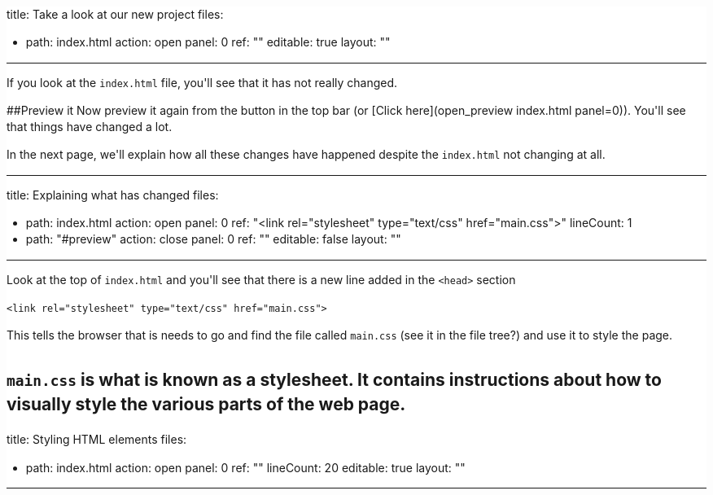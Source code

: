 title: Take a look at our new project
files:
  - path: index.html
    action: open
    panel: 0
    ref: ""
editable: true
layout: ""

---
If you look at the `index.html` file, you'll see that it has not really changed.

##Preview it
Now preview it again from the button in the top bar (or [Click here](open_preview index.html panel=0)). You'll see that things have changed a lot.

In the next page, we'll explain how all these changes have happened despite the `index.html` not changing at all.

---
title: Explaining what has changed
files:
  - path: index.html
    action: open
    panel: 0
    ref: "<link rel=\"stylesheet\" type=\"text/css\" href=\"main.css\">"
    lineCount: 1
  - path: "#preview"
    action: close
    panel: 0
    ref: ""
editable: false
layout: ""

---
Look at the top of `index.html` and you'll see that there is a new line added in the `<head>` section

```
<link rel="stylesheet" type="text/css" href="main.css">
```

This tells the browser that is needs to go and find the file called `main.css` (see it in the file tree?) and use it to style the page. 

`main.css` is what is known as a **stylesheet**. It contains instructions about how to visually style the various parts of the web page.
---
title: Styling HTML elements
files:
  - path: index.html
    action: open
    panel: 0
    ref: "<body>"
    lineCount: 20
editable: true
layout: ""

---